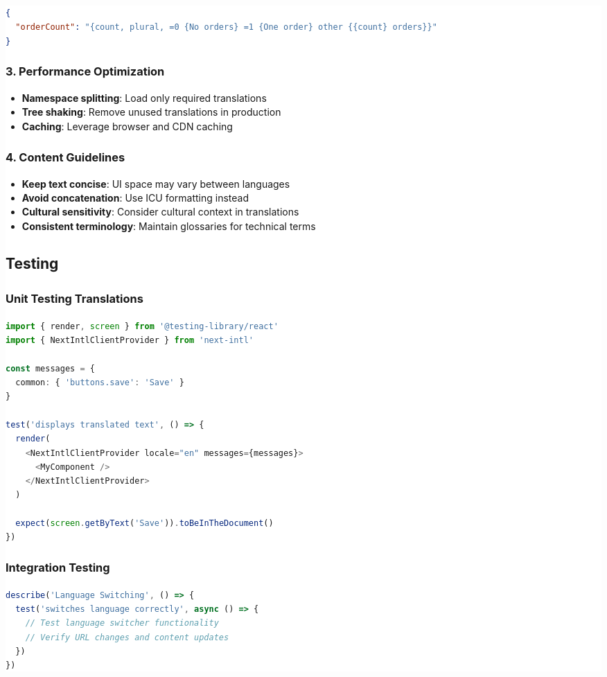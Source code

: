 ```json
{
  "orderCount": "{count, plural, =0 {No orders} =1 {One order} other {{count} orders}}"
}
```

### 3. Performance Optimization

- **Namespace splitting**: Load only required translations
- **Tree shaking**: Remove unused translations in production
- **Caching**: Leverage browser and CDN caching

### 4. Content Guidelines

- **Keep text concise**: UI space may vary between languages
- **Avoid concatenation**: Use ICU formatting instead
- **Cultural sensitivity**: Consider cultural context in translations
- **Consistent terminology**: Maintain glossaries for technical terms

## Testing

### Unit Testing Translations

```typescript
import { render, screen } from '@testing-library/react'
import { NextIntlClientProvider } from 'next-intl'

const messages = {
  common: { 'buttons.save': 'Save' }
}

test('displays translated text', () => {
  render(
    <NextIntlClientProvider locale="en" messages={messages}>
      <MyComponent />
    </NextIntlClientProvider>
  )
  
  expect(screen.getByText('Save')).toBeInTheDocument()
})
```

### Integration Testing

```typescript
describe('Language Switching', () => {
  test('switches language correctly', async () => {
    // Test language switcher functionality
    // Verify URL changes and content updates
  })
})
```
